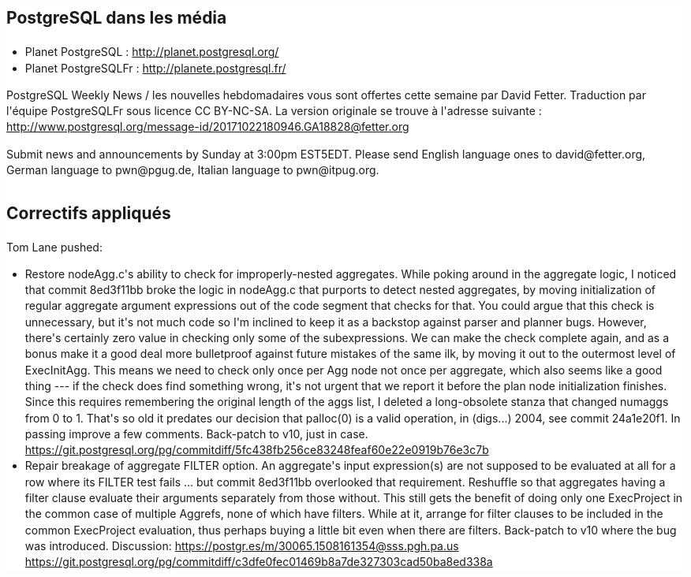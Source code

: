 </ul>

<h2>PostgreSQL dans les m&eacute;dia</h2>

<ul>

<li>Planet PostgreSQL : <a target="_blank" href="http://planet.postgresql.org/">http://planet.postgresql.org/</a></li>

<li>Planet PostgreSQLFr : <a target="_blank" href="http://planete.postgresql.fr/">http://planete.postgresql.fr/</a></li>

</ul>

<p>PostgreSQL Weekly News / les nouvelles hebdomadaires vous sont offertes cette semaine par David Fetter. Traduction par l'&eacute;quipe PostgreSQLFr sous licence CC BY-NC-SA. La version originale se trouve &agrave; l'adresse suivante : <a target="_blank" href="http://www.postgresql.org/message-id/20171022180946.GA18828@fetter.org">http://www.postgresql.org/message-id/20171022180946.GA18828@fetter.org</a></p>

<p>Submit news and announcements by Sunday at 3:00pm EST5EDT. Please send English language ones to david@fetter.org, German language to pwn@pgug.de, Italian language to pwn@itpug.org.</p>




<h2>Correctifs appliqu&eacute;s</h2>

<p>Tom Lane pushed:</p>

<ul>

<li>Restore nodeAgg.c's ability to check for improperly-nested aggregates. While poking around in the aggregate logic, I noticed that commit 8ed3f11bb broke the logic in nodeAgg.c that purports to detect nested aggregates, by moving initialization of regular aggregate argument expressions out of the code segment that checks for that. You could argue that this check is unnecessary, but it's not much code so I'm inclined to keep it as a backstop against parser and planner bugs. However, there's certainly zero value in checking only some of the subexpressions. We can make the check complete again, and as a bonus make it a good deal more bulletproof against future mistakes of the same ilk, by moving it out to the outermost level of ExecInitAgg. This means we need to check only once per Agg node not once per aggregate, which also seems like a good thing --- if the check does find something wrong, it's not urgent that we report it before the plan node initialization finishes. Since this requires remembering the original length of the aggs list, I deleted a long-obsolete stanza that changed numaggs from 0 to 1. That's so old it predates our decision that palloc(0) is a valid operation, in (digs...) 2004, see commit 24a1e20f1. In passing improve a few comments. Back-patch to v10, just in case. <a target="_blank" href="https://git.postgresql.org/pg/commitdiff/5fc438fb256ce83248feaf60e22e0919b76e3c7b">https://git.postgresql.org/pg/commitdiff/5fc438fb256ce83248feaf60e22e0919b76e3c7b</a></li>

<li>Repair breakage of aggregate FILTER option. An aggregate's input expression(s) are not supposed to be evaluated at all for a row where its FILTER test fails ... but commit 8ed3f11bb overlooked that requirement. Reshuffle so that aggregates having a filter clause evaluate their arguments separately from those without. This still gets the benefit of doing only one ExecProject in the common case of multiple Aggrefs, none of which have filters. While at it, arrange for filter clauses to be included in the common ExecProject evaluation, thus perhaps buying a little bit even when there are filters. Back-patch to v10 where the bug was introduced. Discussion: <a target="_blank" href="https://postgr.es/m/30065.1508161354@sss.pgh.pa.us">https://postgr.es/m/30065.1508161354@sss.pgh.pa.us</a> <a target="_blank" href="https://git.postgresql.org/pg/commitdiff/c3dfe0fec01469b8a7de327303cad50ba8ed338a">https://git.postgresql.org/pg/commitdiff/c3dfe0fec01469b8a7de327303cad50ba8ed338a</a></li>
